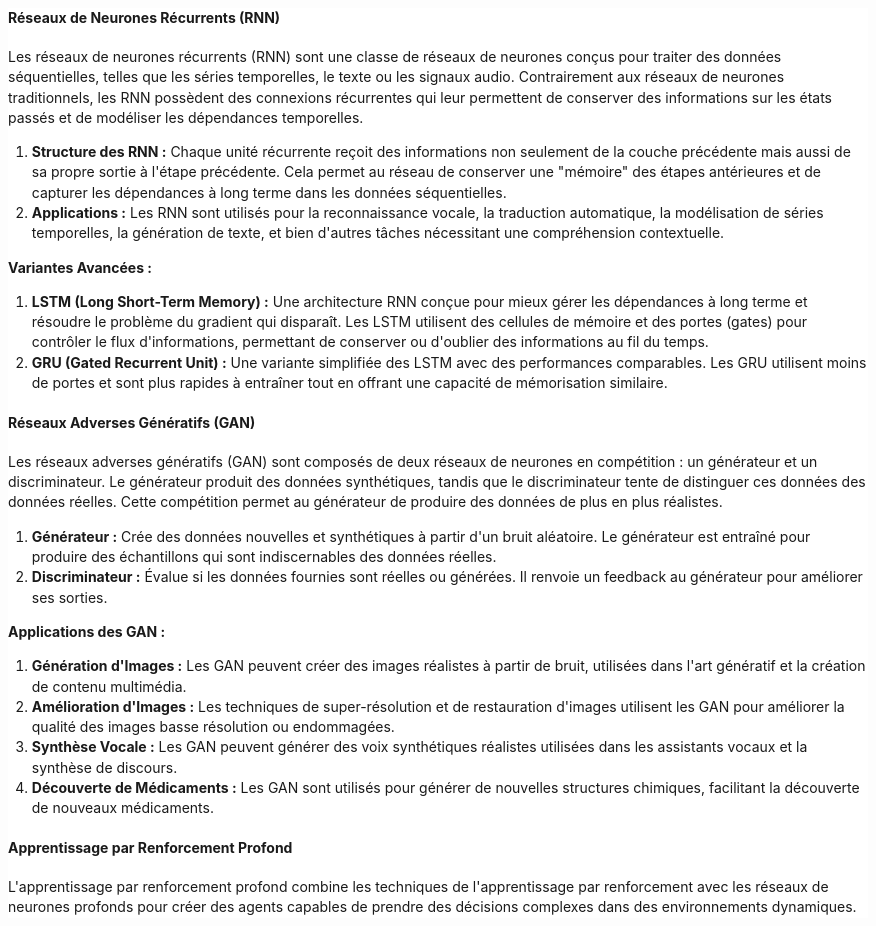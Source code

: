 #### Réseaux de Neurones Récurrents (RNN)

Les réseaux de neurones récurrents (RNN) sont une classe de réseaux de neurones conçus pour traiter des données séquentielles, telles que les séries temporelles, le texte ou les signaux audio. Contrairement aux réseaux de neurones traditionnels, les RNN possèdent des connexions récurrentes qui leur permettent de conserver des informations sur les états passés et de modéliser les dépendances temporelles.

1. **Structure des RNN :** Chaque unité récurrente reçoit des informations non seulement de la couche précédente mais aussi de sa propre sortie à l'étape précédente. Cela permet au réseau de conserver une "mémoire" des étapes antérieures et de capturer les dépendances à long terme dans les données séquentielles.
2. **Applications :** Les RNN sont utilisés pour la reconnaissance vocale, la traduction automatique, la modélisation de séries temporelles, la génération de texte, et bien d'autres tâches nécessitant une compréhension contextuelle.

**Variantes Avancées :**

1. **LSTM (Long Short-Term Memory) :** Une architecture RNN conçue pour mieux gérer les dépendances à long terme et résoudre le problème du gradient qui disparaît. Les LSTM utilisent des cellules de mémoire et des portes (gates) pour contrôler le flux d'informations, permettant de conserver ou d'oublier des informations au fil du temps.
2. **GRU (Gated Recurrent Unit) :** Une variante simplifiée des LSTM avec des performances comparables. Les GRU utilisent moins de portes et sont plus rapides à entraîner tout en offrant une capacité de mémorisation similaire.

#### Réseaux Adverses Génératifs (GAN)

Les réseaux adverses génératifs (GAN) sont composés de deux réseaux de neurones en compétition : un générateur et un discriminateur. Le générateur produit des données synthétiques, tandis que le discriminateur tente de distinguer ces données des données réelles. Cette compétition permet au générateur de produire des données de plus en plus réalistes.

1. **Générateur :** Crée des données nouvelles et synthétiques à partir d'un bruit aléatoire. Le générateur est entraîné pour produire des échantillons qui sont indiscernables des données réelles.
2. **Discriminateur :** Évalue si les données fournies sont réelles ou générées. Il renvoie un feedback au générateur pour améliorer ses sorties.

**Applications des GAN :**

1. **Génération d'Images :** Les GAN peuvent créer des images réalistes à partir de bruit, utilisées dans l'art génératif et la création de contenu multimédia.
2. **Amélioration d'Images :** Les techniques de super-résolution et de restauration d'images utilisent les GAN pour améliorer la qualité des images basse résolution ou endommagées.
3. **Synthèse Vocale :** Les GAN peuvent générer des voix synthétiques réalistes utilisées dans les assistants vocaux et la synthèse de discours.
4. **Découverte de Médicaments :** Les GAN sont utilisés pour générer de nouvelles structures chimiques, facilitant la découverte de nouveaux médicaments.

#### Apprentissage par Renforcement Profond

L'apprentissage par renforcement profond combine les techniques de l'apprentissage par renforcement avec les réseaux de neurones profonds pour créer des agents capables de prendre des décisions complexes dans des environnements dynamiques. 
